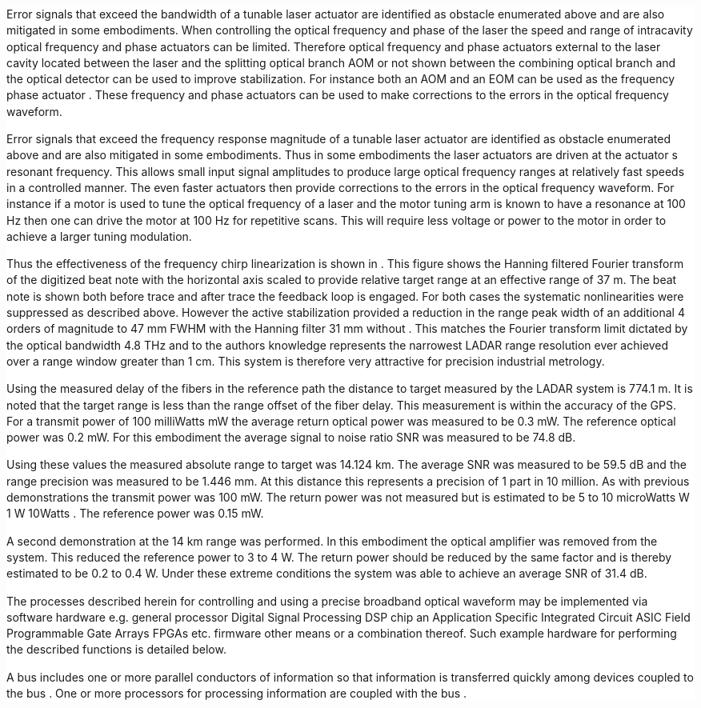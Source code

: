 Error signals that exceed the bandwidth of a tunable laser actuator are identified as obstacle enumerated above and are also mitigated in some embodiments. When controlling the optical frequency and phase of the laser the speed and range of intracavity optical frequency and phase actuators can be limited. Therefore optical frequency and phase actuators external to the laser cavity located between the laser and the splitting optical branch AOM or not shown between the combining optical branch and the optical detector can be used to improve stabilization. For instance both an AOM and an EOM can be used as the frequency phase actuator . These frequency and phase actuators can be used to make corrections to the errors in the optical frequency waveform.

Error signals that exceed the frequency response magnitude of a tunable laser actuator are identified as obstacle enumerated above and are also mitigated in some embodiments. Thus in some embodiments the laser actuators are driven at the actuator s resonant frequency. This allows small input signal amplitudes to produce large optical frequency ranges at relatively fast speeds in a controlled manner. The even faster actuators then provide corrections to the errors in the optical frequency waveform. For instance if a motor is used to tune the optical frequency of a laser and the motor tuning arm is known to have a resonance at 100 Hz then one can drive the motor at 100 Hz for repetitive scans. This will require less voltage or power to the motor in order to achieve a larger tuning modulation.

Thus the effectiveness of the frequency chirp linearization is shown in . This figure shows the Hanning filtered Fourier transform of the digitized beat note with the horizontal axis scaled to provide relative target range at an effective range of 37 m. The beat note is shown both before trace and after trace the feedback loop is engaged. For both cases the systematic nonlinearities were suppressed as described above. However the active stabilization provided a reduction in the range peak width of an additional 4 orders of magnitude to 47 mm FWHM with the Hanning filter 31 mm without . This matches the Fourier transform limit dictated by the optical bandwidth 4.8 THz and to the authors knowledge represents the narrowest LADAR range resolution ever achieved over a range window greater than 1 cm. This system is therefore very attractive for precision industrial metrology.

Using the measured delay of the fibers in the reference path the distance to target measured by the LADAR system is 774.1 m. It is noted that the target range is less than the range offset of the fiber delay. This measurement is within the accuracy of the GPS. For a transmit power of 100 milliWatts mW the average return optical power was measured to be 0.3 mW. The reference optical power was 0.2 mW. For this embodiment the average signal to noise ratio SNR was measured to be 74.8 dB.

Using these values the measured absolute range to target was 14.124 km. The average SNR was measured to be 59.5 dB and the range precision was measured to be 1.446 mm. At this distance this represents a precision of 1 part in 10 million. As with previous demonstrations the transmit power was 100 mW. The return power was not measured but is estimated to be 5 to 10 microWatts W 1 W 10Watts . The reference power was 0.15 mW.

A second demonstration at the 14 km range was performed. In this embodiment the optical amplifier was removed from the system. This reduced the reference power to 3 to 4 W. The return power should be reduced by the same factor and is thereby estimated to be 0.2 to 0.4 W. Under these extreme conditions the system was able to achieve an average SNR of 31.4 dB.

The processes described herein for controlling and using a precise broadband optical waveform may be implemented via software hardware e.g. general processor Digital Signal Processing DSP chip an Application Specific Integrated Circuit ASIC Field Programmable Gate Arrays FPGAs etc. firmware other means or a combination thereof. Such example hardware for performing the described functions is detailed below.

A bus includes one or more parallel conductors of information so that information is transferred quickly among devices coupled to the bus . One or more processors for processing information are coupled with the bus .
